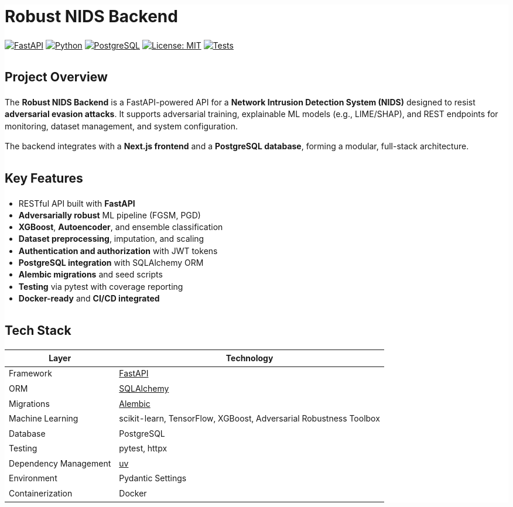 # Robust NIDS Backend

[![FastAPI](https://img.shields.io/badge/FastAPI-Framework-009688?logo=fastapi)](https://fastapi.tiangolo.com/)
[![Python](https://img.shields.io/badge/Python-3.12%2B-blue?logo=python)](https://www.python.org/)
[![PostgreSQL](https://img.shields.io/badge/Database-PostgreSQL-336791?logo=postgresql)](https://www.postgresql.org/)
[![License: MIT](https://img.shields.io/badge/License-MIT-green.svg)](../LICENSE)
[![Tests](https://github.com/Fidelisaboke/robust-nids/actions/workflows/ci.yml/badge.svg)](https://github.com/Fidelisaboke/robust-nids/actions)

## Project Overview

The **Robust NIDS Backend** is a FastAPI-powered API for a **Network Intrusion Detection System (NIDS)** designed to resist **adversarial evasion attacks**.
It supports adversarial training, explainable ML models (e.g., LIME/SHAP), and REST endpoints for monitoring, dataset management, and system configuration.

The backend integrates with a **Next.js frontend** and a **PostgreSQL database**, forming a modular, full-stack architecture.

## Key Features

- RESTful API built with **FastAPI**
- **Adversarially robust** ML pipeline (FGSM, PGD)
- **XGBoost**, **Autoencoder**, and ensemble classification
- **Dataset preprocessing**, imputation, and scaling
- **Authentication and authorization** with JWT tokens
- **PostgreSQL integration** with SQLAlchemy ORM
- **Alembic migrations** and seed scripts
- **Testing** via pytest with coverage reporting
- **Docker-ready** and **CI/CD integrated**

## Tech Stack

| Layer | Technology |
|--------|-------------|
| Framework | [FastAPI](https://fastapi.tiangolo.com/) |
| ORM | [SQLAlchemy](https://www.sqlalchemy.org/) |
| Migrations | [Alembic](https://alembic.sqlalchemy.org/) |
| Machine Learning | scikit-learn, TensorFlow, XGBoost, Adversarial Robustness Toolbox |
| Database | PostgreSQL |
| Testing | pytest, httpx |
| Dependency Management | [uv](https://docs.astral.sh/uv/getting-started/installation/) |
| Environment | Pydantic Settings |
| Containerization | Docker |
